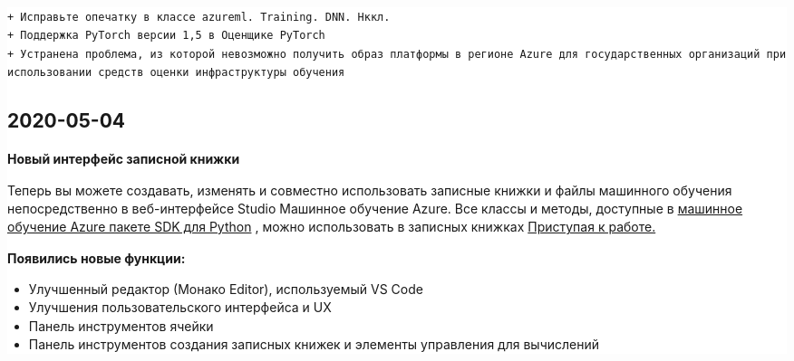     + Исправьте опечатку в классе azureml. Training. DNN. Нккл.
    + Поддержка PyTorch версии 1,5 в Оценщике PyTorch
    + Устранена проблема, из которой невозможно получить образ платформы в регионе Azure для государственных организаций при использовании средств оценки инфраструктуры обучения

  
## <a name="2020-05-04"></a>2020-05-04
**Новый интерфейс записной книжки**

Теперь вы можете создавать, изменять и совместно использовать записные книжки и файлы машинного обучения непосредственно в веб-интерфейсе Studio Машинное обучение Azure. Все классы и методы, доступные в [машинное обучение Azure пакете SDK для Python](/python/api/overview/azure/ml/intro?preserve-view=true&view=azure-ml-py) , можно использовать в записных книжках [Приступая к работе.](./how-to-run-jupyter-notebooks.md)

**Появились новые функции:**

+ Улучшенный редактор (Монако Editor), используемый VS Code 
+ Улучшения пользовательского интерфейса и UX
+ Панель инструментов ячейки
+ Панель инструментов создания записных книжек и элементы управления для вычислений
